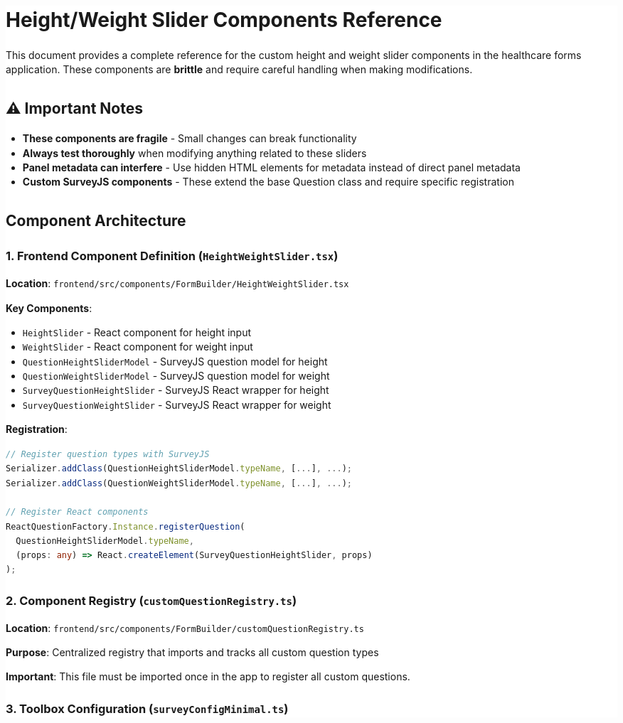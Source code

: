 # Height/Weight Slider Components Reference

This document provides a complete reference for the custom height and weight slider components in the healthcare forms application. These components are **brittle** and require careful handling when making modifications.

## ⚠️ Important Notes

- **These components are fragile** - Small changes can break functionality
- **Always test thoroughly** when modifying anything related to these sliders
- **Panel metadata can interfere** - Use hidden HTML elements for metadata instead of direct panel metadata
- **Custom SurveyJS components** - These extend the base Question class and require specific registration

## Component Architecture

### 1. Frontend Component Definition (`HeightWeightSlider.tsx`)

**Location**: `frontend/src/components/FormBuilder/HeightWeightSlider.tsx`

**Key Components**:
- `HeightSlider` - React component for height input
- `WeightSlider` - React component for weight input  
- `QuestionHeightSliderModel` - SurveyJS question model for height
- `QuestionWeightSliderModel` - SurveyJS question model for weight
- `SurveyQuestionHeightSlider` - SurveyJS React wrapper for height
- `SurveyQuestionWeightSlider` - SurveyJS React wrapper for weight

**Registration**:
```typescript
// Register question types with SurveyJS
Serializer.addClass(QuestionHeightSliderModel.typeName, [...], ...);
Serializer.addClass(QuestionWeightSliderModel.typeName, [...], ...);

// Register React components
ReactQuestionFactory.Instance.registerQuestion(
  QuestionHeightSliderModel.typeName,
  (props: any) => React.createElement(SurveyQuestionHeightSlider, props)
);
```

### 2. Component Registry (`customQuestionRegistry.ts`)

**Location**: `frontend/src/components/FormBuilder/customQuestionRegistry.ts`

**Purpose**: Centralized registry that imports and tracks all custom question types

**Important**: This file must be imported once in the app to register all custom questions.

### 3. Toolbox Configuration (`surveyConfigMinimal.ts`)
